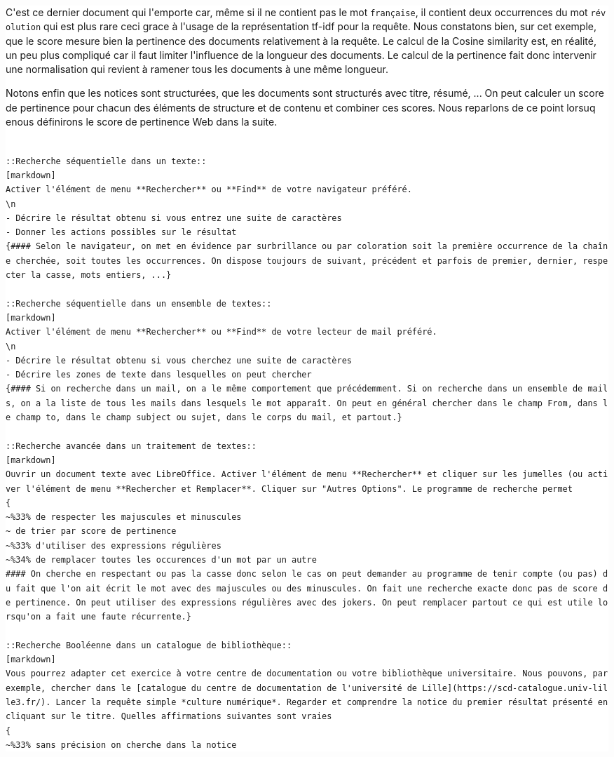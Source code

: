 C'est ce dernier document qui l'emporte car, même si il ne contient
pas le mot `française`, il contient deux occurrences du mot
`révolution` qui est plus rare ceci grace à l'usage de la
représentation tf-idf pour la requête. Nous constatons bien, sur cet
exemple, que le score mesure bien la pertinence des documents
relativement à la requête. Le calcul de la Cosine similarity est, en
réalité, un peu plus compliqué car il faut limiter l'influence de la
longueur des documents.  Le calcul de la pertinence fait donc
intervenir une normalisation qui revient à ramener tous les documents
à une même longueur.

Notons enfin que les notices sont structurées, que les documents sont
structurés avec titre, résumé, ... On peut calculer un score de
pertinence pour chacun des éléments de structure et de contenu et
combiner ces scores. Nous reparlons de ce point lorsuq enous
définirons le score de pertinence Web dans la suite.


```compréhension

::Recherche séquentielle dans un texte::
[markdown]
Activer l'élément de menu **Rechercher** ou **Find** de votre navigateur préféré.
\n
- Décrire le résultat obtenu si vous entrez une suite de caractères
- Donner les actions possibles sur le résultat
{#### Selon le navigateur, on met en évidence par surbrillance ou par coloration soit la première occurrence de la chaîne cherchée, soit toutes les occurrences. On dispose toujours de suivant, précédent et parfois de premier, dernier, respecter la casse, mots entiers, ...}

::Recherche séquentielle dans un ensemble de textes::
[markdown]
Activer l'élément de menu **Rechercher** ou **Find** de votre lecteur de mail préféré.
\n
- Décrire le résultat obtenu si vous cherchez une suite de caractères
- Décrire les zones de texte dans lesquelles on peut chercher
{#### Si on recherche dans un mail, on a le même comportement que précédemment. Si on recherche dans un ensemble de mails, on a la liste de tous les mails dans lesquels le mot apparaît. On peut en général chercher dans le champ From, dans le champ to, dans le champ subject ou sujet, dans le corps du mail, et partout.}

::Recherche avancée dans un traitement de textes::
[markdown]
Ouvrir un document texte avec LibreOffice. Activer l'élément de menu **Rechercher** et cliquer sur les jumelles (ou activer l'élément de menu **Rechercher et Remplacer**. Cliquer sur "Autres Options". Le programme de recherche permet
{
~%33% de respecter les majuscules et minuscules
~ de trier par score de pertinence
~%33% d'utiliser des expressions régulières
~%34% de remplacer toutes les occurences d'un mot par un autre
#### On cherche en respectant ou pas la casse donc selon le cas on peut demander au programme de tenir compte (ou pas) du fait que l'on ait écrit le mot avec des majuscules ou des minuscules. On fait une recherche exacte donc pas de score de pertinence. On peut utiliser des expressions régulières avec des jokers. On peut remplacer partout ce qui est utile lorsqu'on a fait une faute récurrente.}

::Recherche Booléenne dans un catalogue de bibliothèque::
[markdown]
Vous pourrez adapter cet exercice à votre centre de documentation ou votre bibliothèque universitaire. Nous pouvons, par exemple, chercher dans le [catalogue du centre de documentation de l'université de Lille](https://scd-catalogue.univ-lille3.fr/). Lancer la requête simple *culture numérique*. Regarder et comprendre la notice du premier résultat présenté en cliquant sur le titre. Quelles affirmations suivantes sont vraies
{
~%33% sans précision on cherche dans la notice
```